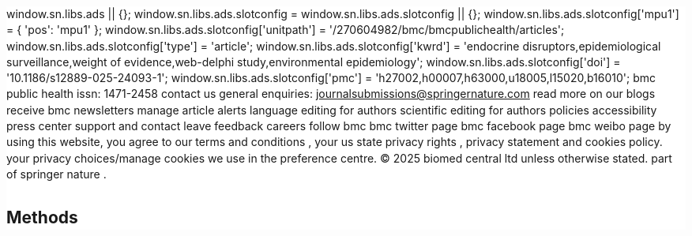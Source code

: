 window.sn.libs.ads || {}; window.sn.libs.ads.slotconfig = window.sn.libs.ads.slotconfig || {}; window.sn.libs.ads.slotconfig['mpu1'] = { 'pos': 'mpu1' }; window.sn.libs.ads.slotconfig['unitpath'] = '/270604982/bmc/bmcpublichealth/articles'; window.sn.libs.ads.slotconfig['type'] = 'article'; window.sn.libs.ads.slotconfig['kwrd'] = 'endocrine disruptors,epidemiological surveillance,weight of evidence,web-delphi study,environmental epidemiology'; window.sn.libs.ads.slotconfig['doi'] = '10.1186/s12889-025-24093-1'; window.sn.libs.ads.slotconfig['pmc'] = 'h27002,h00007,h63000,u18005,l15020,b16010'; bmc public health issn: 1471-2458 contact us general enquiries: journalsubmissions@springernature.com read more on our blogs receive bmc newsletters manage article alerts language editing for authors scientific editing for authors policies accessibility press center support and contact leave feedback careers follow bmc bmc twitter page bmc facebook page bmc weibo page by using this website, you agree to our terms and conditions , your us state privacy rights , privacy statement and cookies policy. your privacy choices/manage cookies we use in the preference centre. &#169; 2025 biomed central ltd unless otherwise stated. part of springer nature .

## Methods